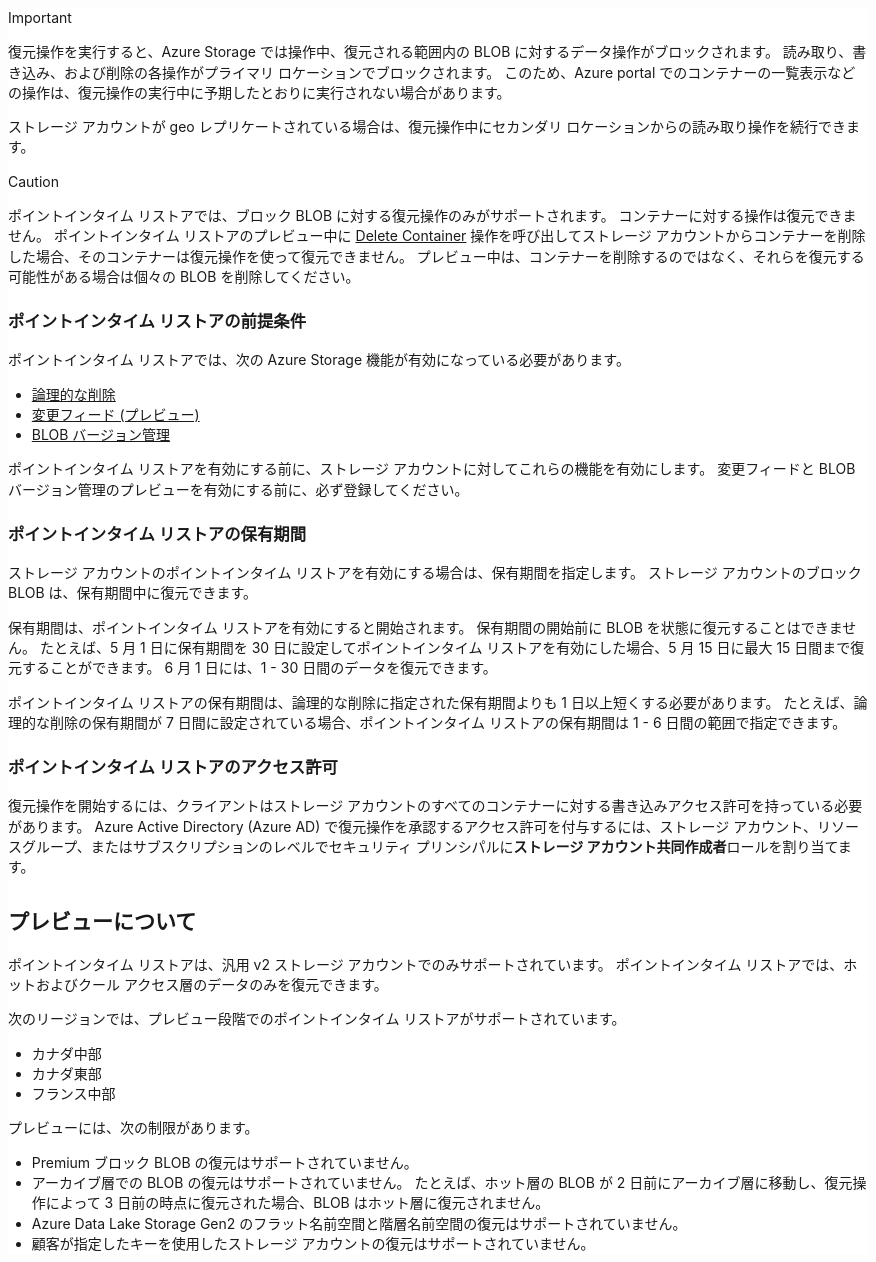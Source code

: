 > [!IMPORTANT]
> 復元操作を実行すると、Azure Storage では操作中、復元される範囲内の BLOB に対するデータ操作がブロックされます。 読み取り、書き込み、および削除の各操作がプライマリ ロケーションでブロックされます。 このため、Azure portal でのコンテナーの一覧表示などの操作は、復元操作の実行中に予期したとおりに実行されない場合があります。
>
> ストレージ アカウントが geo レプリケートされている場合は、復元操作中にセカンダリ ロケーションからの読み取り操作を続行できます。

> [!CAUTION]
> ポイントインタイム リストアでは、ブロック BLOB に対する復元操作のみがサポートされます。 コンテナーに対する操作は復元できません。 ポイントインタイム リストアのプレビュー中に [Delete Container](/rest/api/storageservices/delete-container) 操作を呼び出してストレージ アカウントからコンテナーを削除した場合、そのコンテナーは復元操作を使って復元できません。 プレビュー中は、コンテナーを削除するのではなく、それらを復元する可能性がある場合は個々の BLOB を削除してください。

### <a name="prerequisites-for-point-in-time-restore"></a>ポイントインタイム リストアの前提条件

ポイントインタイム リストアでは、次の Azure Storage 機能が有効になっている必要があります。

- [論理的な削除](soft-delete-overview.md)
- [変更フィード (プレビュー)](storage-blob-change-feed.md)
- [BLOB バージョン管理](versioning-overview.md)

ポイントインタイム リストアを有効にする前に、ストレージ アカウントに対してこれらの機能を有効にします。 変更フィードと BLOB バージョン管理のプレビューを有効にする前に、必ず登録してください。

### <a name="retention-period-for-point-in-time-restore"></a>ポイントインタイム リストアの保有期間

ストレージ アカウントのポイントインタイム リストアを有効にする場合は、保有期間を指定します。 ストレージ アカウントのブロック BLOB は、保有期間中に復元できます。

保有期間は、ポイントインタイム リストアを有効にすると開始されます。 保有期間の開始前に BLOB を状態に復元することはできません。 たとえば、5 月 1 日に保有期間を 30 日に設定してポイントインタイム リストアを有効にした場合、5 月 15 日に最大 15 日間まで復元することができます。 6 月 1 日には、1 - 30 日間のデータを復元できます。

ポイントインタイム リストアの保有期間は、論理的な削除に指定された保有期間よりも 1 日以上短くする必要があります。 たとえば、論理的な削除の保有期間が 7 日間に設定されている場合、ポイントインタイム リストアの保有期間は 1 - 6 日間の範囲で指定できます。

### <a name="permissions-for-point-in-time-restore"></a>ポイントインタイム リストアのアクセス許可

復元操作を開始するには、クライアントはストレージ アカウントのすべてのコンテナーに対する書き込みアクセス許可を持っている必要があります。 Azure Active Directory (Azure AD) で復元操作を承認するアクセス許可を付与するには、ストレージ アカウント、リソースグループ、またはサブスクリプションのレベルでセキュリティ プリンシパルに**ストレージ アカウント共同作成者**ロールを割り当てます。

## <a name="about-the-preview"></a>プレビューについて

ポイントインタイム リストアは、汎用 v2 ストレージ アカウントでのみサポートされています。 ポイントインタイム リストアでは、ホットおよびクール アクセス層のデータのみを復元できます。

次のリージョンでは、プレビュー段階でのポイントインタイム リストアがサポートされています。

- カナダ中部
- カナダ東部
- フランス中部

プレビューには、次の制限があります。

- Premium ブロック BLOB の復元はサポートされていません。
- アーカイブ層での BLOB の復元はサポートされていません。 たとえば、ホット層の BLOB が 2 日前にアーカイブ層に移動し、復元操作によって 3 日前の時点に復元された場合、BLOB はホット層に復元されません。
- Azure Data Lake Storage Gen2 のフラット名前空間と階層名前空間の復元はサポートされていません。
- 顧客が指定したキーを使用したストレージ アカウントの復元はサポートされていません。
